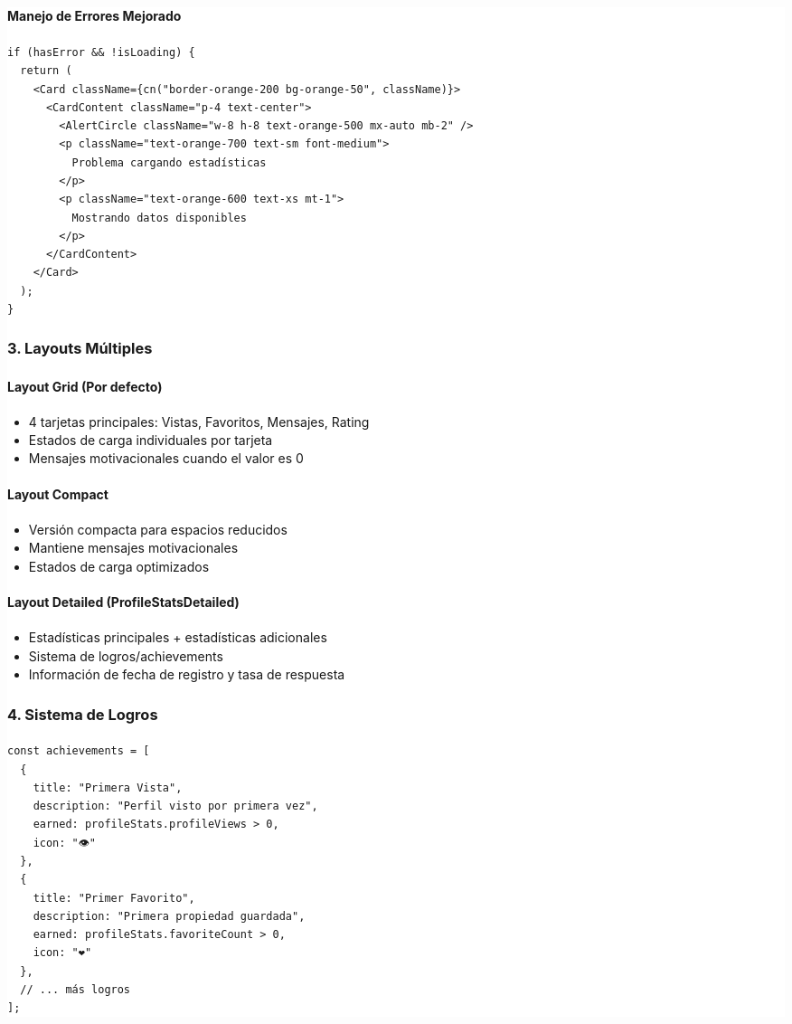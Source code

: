 #### Manejo de Errores Mejorado
```tsx
if (hasError && !isLoading) {
  return (
    <Card className={cn("border-orange-200 bg-orange-50", className)}>
      <CardContent className="p-4 text-center">
        <AlertCircle className="w-8 h-8 text-orange-500 mx-auto mb-2" />
        <p className="text-orange-700 text-sm font-medium">
          Problema cargando estadísticas
        </p>
        <p className="text-orange-600 text-xs mt-1">
          Mostrando datos disponibles
        </p>
      </CardContent>
    </Card>
  );
}
```

### 3. Layouts Múltiples

#### Layout Grid (Por defecto)
- 4 tarjetas principales: Vistas, Favoritos, Mensajes, Rating
- Estados de carga individuales por tarjeta
- Mensajes motivacionales cuando el valor es 0

#### Layout Compact
- Versión compacta para espacios reducidos
- Mantiene mensajes motivacionales
- Estados de carga optimizados

#### Layout Detailed (ProfileStatsDetailed)
- Estadísticas principales + estadísticas adicionales
- Sistema de logros/achievements
- Información de fecha de registro y tasa de respuesta

### 4. Sistema de Logros
```tsx
const achievements = [
  {
    title: "Primera Vista",
    description: "Perfil visto por primera vez",
    earned: profileStats.profileViews > 0,
    icon: "👁️"
  },
  {
    title: "Primer Favorito", 
    description: "Primera propiedad guardada",
    earned: profileStats.favoriteCount > 0,
    icon: "❤️"
  },
  // ... más logros
];
```
